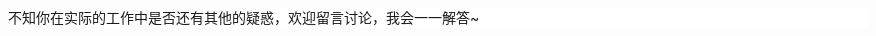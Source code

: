 




































































<p data-nodeid="65536" class="">不知你在实际的工作中是否还有其他的疑惑，欢迎留言讨论，我会一一解答~</p>





















